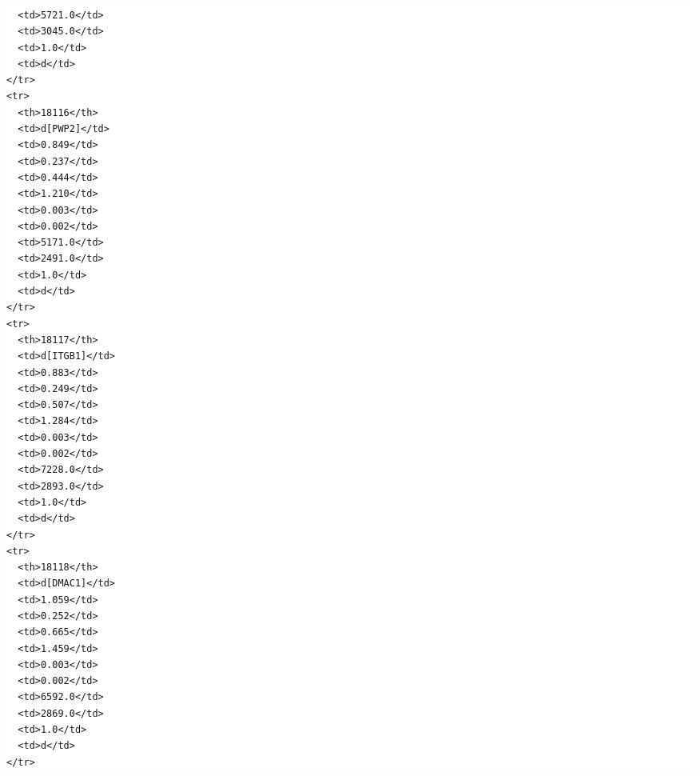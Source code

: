       <td>5721.0</td>
      <td>3045.0</td>
      <td>1.0</td>
      <td>d</td>
    </tr>
    <tr>
      <th>18116</th>
      <td>d[PWP2]</td>
      <td>0.849</td>
      <td>0.237</td>
      <td>0.444</td>
      <td>1.210</td>
      <td>0.003</td>
      <td>0.002</td>
      <td>5171.0</td>
      <td>2491.0</td>
      <td>1.0</td>
      <td>d</td>
    </tr>
    <tr>
      <th>18117</th>
      <td>d[ITGB1]</td>
      <td>0.883</td>
      <td>0.249</td>
      <td>0.507</td>
      <td>1.284</td>
      <td>0.003</td>
      <td>0.002</td>
      <td>7228.0</td>
      <td>2893.0</td>
      <td>1.0</td>
      <td>d</td>
    </tr>
    <tr>
      <th>18118</th>
      <td>d[DMAC1]</td>
      <td>1.059</td>
      <td>0.252</td>
      <td>0.665</td>
      <td>1.459</td>
      <td>0.003</td>
      <td>0.002</td>
      <td>6592.0</td>
      <td>2869.0</td>
      <td>1.0</td>
      <td>d</td>
    </tr>
  </tbody>
</table>
</div>
